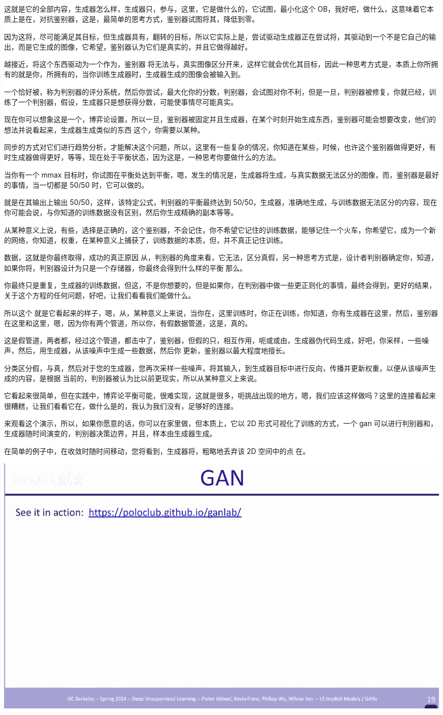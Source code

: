 这就是它的全部内容，生成器怎么样，生成器只，参与，这里，它是做什么的，它试图，最小化这个 OB，我好吧，做什么，这意味着它本质上是在，对抗鉴别器，这是，最简单的思考方式，鉴别器试图将其，降低到零。

因为这将，尽可能满足其目标，但生成器具有，翻转的目标，所以它实际上是，尝试驱动生​​成器正在尝试将，其驱动到一个不是它自己的输出，而是它生成的图像，它希望，鉴别器认为它们是真实的，并且它做得越好。

越接近，将这个东西驱动为一个作为，鉴别器 将无法与，真实图像区分开来，这样它就会优化其目标，因此一种思考方式是，本质上你所拥有的就是你，所拥有的，当你训练生成器时，生成器生成的图像会被输入到。

一个恰好被，称为判别器的评分系统，然后你尝试，最大化你的分数，判别器，会试图对你不利，但是一旦，判别器被修复，你就已经，训练了一个判别器，假设，生成器只是想获得分数，可能使事情尽可能真实。

现在你可以想象这是一个，博弈论设置，所以一旦，鉴别器被固定并且生成器，在某个时刻开始生成东西，鉴别器可能会想要改变，他们的想法并说看起来，生成器生成类似的东西 这个，你需要以某种。

同步的方式对它们进行趋势分析，才能解决这个问题，所以，这里有一些复杂的情况，你知道在某些，时候，也许这个鉴别器做得更好，有时生成器做得更好，等等，现在处于平衡状态，因为这是，一种思考你要做什么的方法。

当你有一个 mmax 目标时，你试图在平衡处达到平衡，嗯，发生的情况是，生成器将生成，与真实数据无法区分的图像，而，鉴别器是最好的事情，当一切都是 50/50 时，它可以做的。

就是在其输出上输出 50/50，这样，该特定公式，判别器的平衡最终达到 50/50，生成器，准确地生成，与训练数据无法区分的内容，现在你可能会说，与你知道的训练数据没有区别，然后你生成精确的副本等等。

从某种意义上说，有些，选择是正确的，这个鉴别器，不会记住，你不希望它记住的训练数据，能够记住一个火车，你希望它，成为一个新的网络，你知道，权重，在某种意义上捕获了，训练数据的本质，但，并不真正记住训练。

数据，这就是你最终取得，成功的真正原因 从，判别器的角度来看，它无法，区分真假，另一种思考方式是，设计者判别器确定你，知道，如果你将，判别器设计为只是一个存储器，你最终会得到什么样的平衡 那么。

你最终只是重复，生成器的训练数据，但这，不是你想要的，但是如果你，在判别器中做一些更正则化的事情，最终会得到，更好的结果，关于这个方程的任何问题，好吧，让我们看看我们能做什么。

所以这个 就是它看起来的样子，嗯，从，某种意义上来说，当你在，这里训练时，你正在训练，你知道，你有生成器在这里，然后，鉴别器在这里和这里，嗯，因为你有两个管道，所以你，有假数据管道，这是，真的。

这是假管道，两者都，经过这个管道，都击中了，鉴别器，但假的只，相互作用，呃或或由，生成器伪代码生成，好吧，你采样，一些噪声，然后，用生成器，从该噪声中生成一些数据，然后你 更新，鉴别器以最大程度地擅长。

分类区分假，与真，然后对于您的生成器，您再次采样一些噪声，将其输入，到生成器目标中进行反向，传播并更新权重，以便从该噪声生成的内容，是根据 当前的，判别器被认为比以前更现实，所以从某种意义上来说。

它看起来很简单，但在实践中，博弈论平衡可能，很难实现，这就是很多，呃挑战出现的地方，嗯，我们应该这样做吗？这里的连接看起来很糟糕，让我们看看它在，做什么是的，我认为我们没有，足够好的连接。

来观看这个演示，所以，如果你愿意的话，你可以在家里做，但本质上，它以 2D 形式可视化了训练的方式，一个 gan 可以进行判别器和，生成器随时间演变的，判别器决策边界，并且，样本由生成器生成。

在简单的例子中，在收敛时随时间移动，您将看到，生成器将，粗略地丢弃该 2D 空间中的点 在。

![](img/74924808f0076af43054703b2712647b_7.png)
